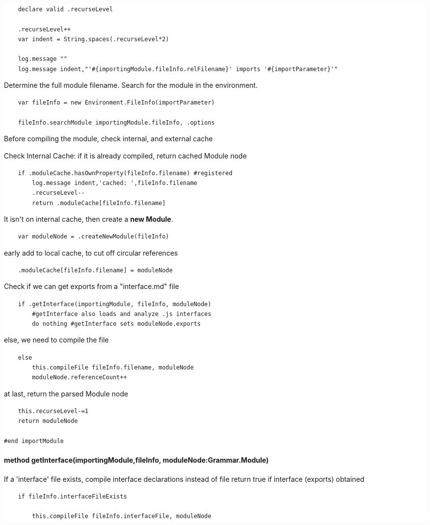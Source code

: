         declare valid .recurseLevel

        .recurseLevel++
        var indent = String.spaces(.recurseLevel*2)

        log.message ""
        log.message indent,"'#{importingModule.fileInfo.relFilename}' imports '#{importParameter}'"

Determine the full module filename. Search for the module in the environment.

        var fileInfo = new Environment.FileInfo(importParameter)

        fileInfo.searchModule importingModule.fileInfo, .options

Before compiling the module, check internal, and external cache

Check Internal Cache: if it is already compiled, return cached Module node

        if .moduleCache.hasOwnProperty(fileInfo.filename) #registered
            log.message indent,'cached: ',fileInfo.filename
            .recurseLevel--
            return .moduleCache[fileInfo.filename]

It isn't on internal cache, then create a **new Module**.

        var moduleNode = .createNewModule(fileInfo)

early add to local cache, to cut off circular references

        .moduleCache[fileInfo.filename] = moduleNode

Check if we can get exports from a "interface.md" file

        if .getInterface(importingModule, fileInfo, moduleNode)
            #getInterface also loads and analyze .js interfaces
            do nothing #getInterface sets moduleNode.exports

else, we need to compile the file 
    
        else 
            this.compileFile fileInfo.filename, moduleNode
            moduleNode.referenceCount++


at last, return the parsed Module node

        this.recurseLevel-=1
        return moduleNode 

    #end importModule



#### method getInterface(importingModule,fileInfo, moduleNode:Grammar.Module)
If a 'interface' file exists, compile interface declarations instead of file
return true if interface (exports) obtained

        if fileInfo.interfaceFileExists 

            this.compileFile fileInfo.interfaceFile, moduleNode
